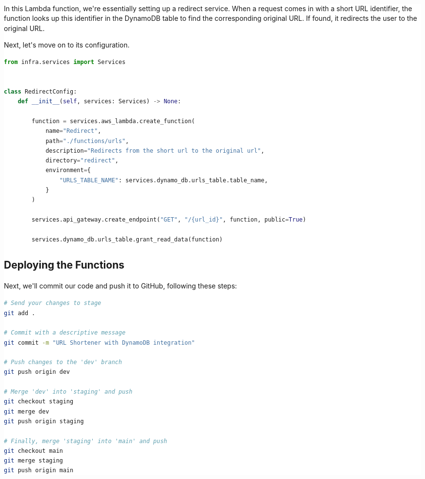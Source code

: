 In this Lambda function, we're essentially setting up a redirect service. When a request comes in with a short URL identifier, the function looks up this identifier in the DynamoDB table to find the corresponding original URL. If found, it redirects the user to the original URL.

Next, let's move on to its configuration.

```python title="functions/urls/redirect/config.py" hl_lines="12-14 19"
from infra.services import Services


class RedirectConfig:
    def __init__(self, services: Services) -> None:

        function = services.aws_lambda.create_function(
            name="Redirect",
            path="./functions/urls",
            description="Redirects from the short url to the original url",
            directory="redirect",
            environment={
                "URLS_TABLE_NAME": services.dynamo_db.urls_table.table_name,
            }
        )

        services.api_gateway.create_endpoint("GET", "/{url_id}", function, public=True)

        services.dynamo_db.urls_table.grant_read_data(function)
```

## Deploying the Functions

Next, we'll commit our code and push it to GitHub, following these steps:

```bash
# Send your changes to stage
git add .

# Commit with a descriptive message
git commit -m "URL Shortener with DynamoDB integration"

# Push changes to the 'dev' branch
git push origin dev

# Merge 'dev' into 'staging' and push
git checkout staging
git merge dev
git push origin staging

# Finally, merge 'staging' into 'main' and push
git checkout main
git merge staging
git push origin main
```
